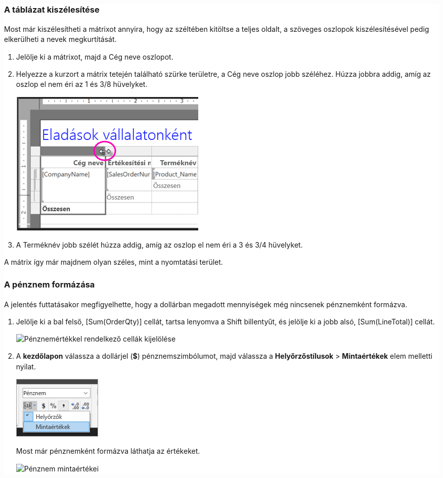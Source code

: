 ### <a name="make-the-table-wider"></a>A táblázat kiszélesítése  

Most már kiszélesítheti a mátrixot annyira, hogy az széltében kitöltse a teljes oldalt, a szöveges oszlopok kiszélesítésével pedig elkerülheti a nevek megkurtítását. 
 
1. Jelölje ki a mátrixot, majd a Cég neve oszlopot.

3. Helyezze a kurzort a mátrix tetején található szürke területre, a Cég neve oszlop jobb széléhez. Húzza jobbra addig, amíg az oszlop el nem éri az 1 és 3/8 hüvelyket. 

    ![Az oszlop jobb szélének húzása](media/paginated-reports-quickstart-aw/power-bi-paginated-drag-column.png)

4. A Terméknév jobb szélét húzza addig, amíg az oszlop el nem éri a 3 és 3/4 hüvelyket.   

A mátrix így már majdnem olyan széles, mint a nyomtatási terület.

### <a name="format-the-currency"></a>A pénznem formázása

A jelentés futtatásakor megfigyelhette, hogy a dollárban megadott mennyiségek még nincsenek pénznemként formázva.

1. Jelölje ki a bal felső, [Sum(OrderQty)] cellát, tartsa lenyomva a Shift billentyűt, és jelölje ki a jobb alsó, [Sum(LineTotal)] cellát.

    ![Pénznemértékkel rendelkező cellák kijelölése](media/paginated-reports-quickstart-aw/power-bi-paginated-select-money-cells.png)

2. A **kezdőlapon** válassza a dollárjel (**$**) pénznemszimbólumot, majd válassza a **Helyőrzőstílusok** > **Mintaértékek** elem melletti nyilat.
 
    ![Mintaértékek megjelenítése](media/paginated-reports-quickstart-aw/power-bi-paginated-format-currency.png)

    Most már pénznemként formázva láthatja az értékeket.

    ![Pénznem mintaértékei](media/paginated-reports-quickstart-aw/power-bi-paginated-display-sample-values.png)

